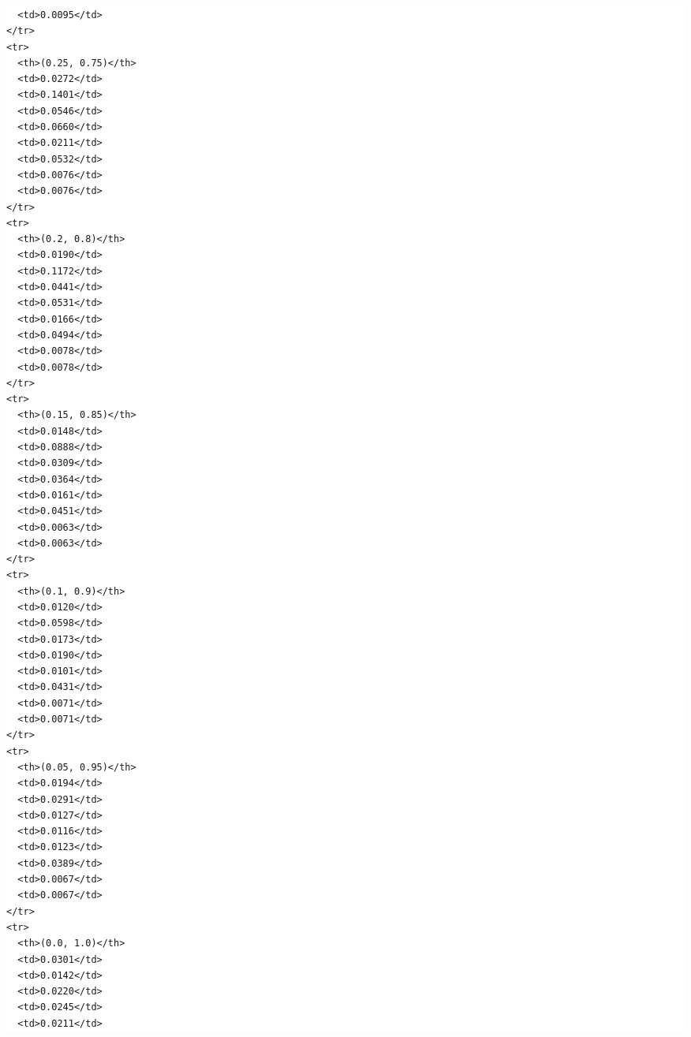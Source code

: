       <td>0.0095</td>
    </tr>
    <tr>
      <th>(0.25, 0.75)</th>
      <td>0.0272</td>
      <td>0.1401</td>
      <td>0.0546</td>
      <td>0.0660</td>
      <td>0.0211</td>
      <td>0.0532</td>
      <td>0.0076</td>
      <td>0.0076</td>
    </tr>
    <tr>
      <th>(0.2, 0.8)</th>
      <td>0.0190</td>
      <td>0.1172</td>
      <td>0.0441</td>
      <td>0.0531</td>
      <td>0.0166</td>
      <td>0.0494</td>
      <td>0.0078</td>
      <td>0.0078</td>
    </tr>
    <tr>
      <th>(0.15, 0.85)</th>
      <td>0.0148</td>
      <td>0.0888</td>
      <td>0.0309</td>
      <td>0.0364</td>
      <td>0.0161</td>
      <td>0.0451</td>
      <td>0.0063</td>
      <td>0.0063</td>
    </tr>
    <tr>
      <th>(0.1, 0.9)</th>
      <td>0.0120</td>
      <td>0.0598</td>
      <td>0.0173</td>
      <td>0.0190</td>
      <td>0.0101</td>
      <td>0.0431</td>
      <td>0.0071</td>
      <td>0.0071</td>
    </tr>
    <tr>
      <th>(0.05, 0.95)</th>
      <td>0.0194</td>
      <td>0.0291</td>
      <td>0.0127</td>
      <td>0.0116</td>
      <td>0.0123</td>
      <td>0.0389</td>
      <td>0.0067</td>
      <td>0.0067</td>
    </tr>
    <tr>
      <th>(0.0, 1.0)</th>
      <td>0.0301</td>
      <td>0.0142</td>
      <td>0.0220</td>
      <td>0.0245</td>
      <td>0.0211</td>